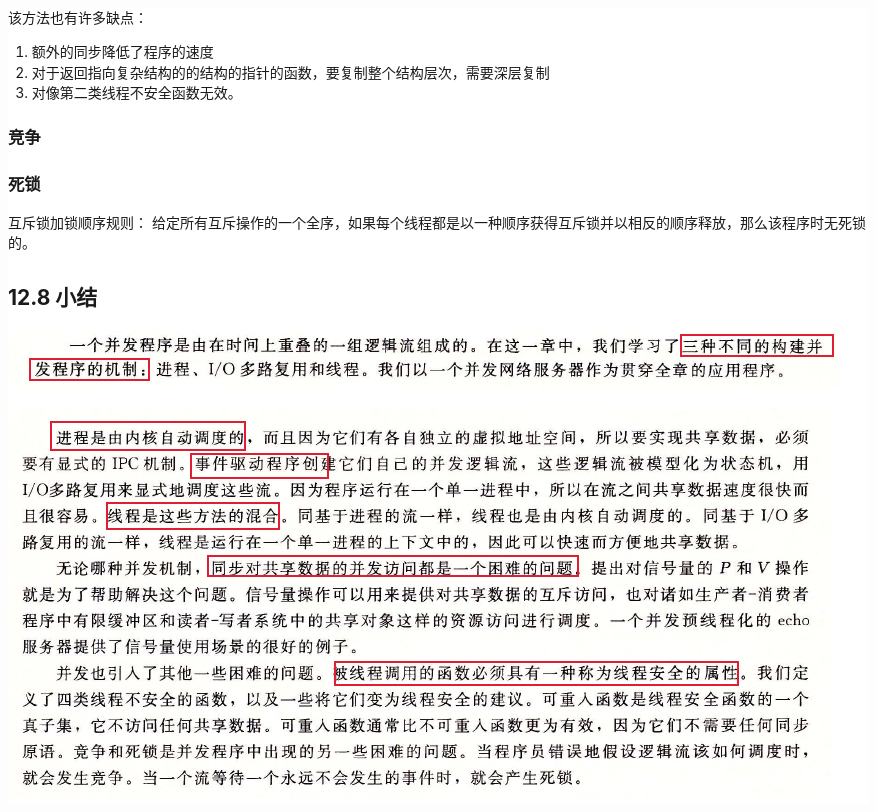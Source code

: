 该方法也有许多缺点：

1. 额外的同步降低了程序的速度
2.  对于返回指向复杂结构的的结构的指针的函数，要复制整个结构层次，需要深层复制
3.  对像第二类线程不安全函数无效。

### 竞争

### 死锁

互斥锁加锁顺序规则： 给定所有互斥操作的一个全序，如果每个线程都是以一种顺序获得互斥锁并以相反的顺序释放，那么该程序时无死锁的。

## 12.8 小结

![image-20201229121810032](.images/image-20201229121810032.png)

![image-20201229121822488](.images/image-20201229121822488.png)